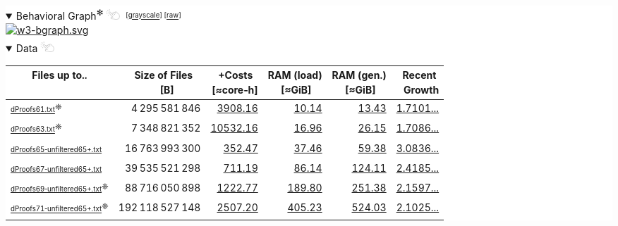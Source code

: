 <details open><summary>Behavioral Graph<sup>✻</sup> <picture><img src="svg/click-cursor.svg" width="20" alt="☜"></picture> &nbsp;<sup><sub>[<a href="svg/plot/w3-bgraph_grayscale.svg">grayscale</a>] [<a href="data/plot/w3-plot_data_x1000.txt">raw</a>]</sub></sup></summary>
<a href="https://xamidi.github.io/pmGenerator/svg/plot/w3-bgraph.svg"><img src="svg/plot/w3-bgraph.svg" alt="w3-bgraph.svg" width="700"></a></details>
<details open><summary>Data <picture><img src="svg/click-cursor.svg" width="20" alt="☜"></picture></summary>

|                                                                                                             Files up to..                                                                                                             | &nbsp; Size of Files   <br>[B]         &nbsp; |                        +Costs&nbsp;&nbsp;<br>[≈core&#x2011;h]                         |                   RAM&nbsp;(load)<br>[≈GiB]   &nbsp;                    |                   RAM&nbsp;(gen.)<br>[≈GiB]   &nbsp;                   |                                                                Recent&nbsp;<br>Growth                                                                 |
| ------------------------------------------------------------------------------------------------------------------------------------------------------------------------------------------------------------------------------------- | ---------------------------------------------:| -------------------------------------------------------------------------------------:| -----------------------------------------------------------------------:| ----------------------------------------------------------------------:| -----------------------------------------------------------------------------------------------------------------------------------------------------:|
| <sup><sub>[dProofs61.txt](https://mega.nz/file/61sCyYIb#MoxnnjaHKxvT6d4pJCbZZs3Z52ufUx9ARAc5LNJjnMk "4'295'581'846 bytes compressed into 77'688'599 bytes (ratio approx. 55.2923)")</sub></sup><sup>❈</sup>                           |                                 4 295 581 846 |  [3908.16](log/custom/walsh3-CpCCNqCCNrsCptCCtqCrq/dProofs61_72node_3456cpu.log)      |  [10.14](log/custom/walsh3-CpCCNqCCNrsCptCCtqCrq/utilization/61.log)    |   [13.43](log/custom/walsh3-CpCCNqCCNrsCptCCtqCrq/jobsRSS.txt#L1-L9)   | [1.7101...](https://www.wolframalpha.com/input?i=1786902420%2F1044902840 "size(dProofs61.txt) / size(dProofs59.txt)")                                 |
| <sup><sub>[dProofs63.txt](https://mega.nz/file/WkMVkQbb#YEZX-szEMXLyaZW2a37D39FoXdNiQivXXOAS7d3Nb5M "3'053'239'506 bytes compressed into 49'574'609 bytes (ratio approx. 61.5888)")</sub></sup><sup>❈</sup>                           |                                 7 348 821 352 | [10532.16](log/custom/walsh3-CpCCNqCCNrsCptCCtqCrq/dProofs63_72node_3456cpu.log)      |  [16.96](log/custom/walsh3-CpCCNqCCNrsCptCCtqCrq/utilization/63.log)    |   [26.15](log/custom/walsh3-CpCCNqCCNrsCptCCtqCrq/jobsRSS.txt#L11-L19) | [1.7086...](https://www.wolframalpha.com/input?i=3053239506%2F1786902420 "size(dProofs63.txt) / size(dProofs61.txt)")                                 |
| <sup><sub>[dProofs65&#x2011;unfiltered65+.txt](https://mega.nz/file/f41EjDiS#E7prfzRMDCzTw4kXcVf-En7tOMUZ0o1X1QrZ3Utw1sU "9'415'171'948 bytes compressed into 159'435'383 bytes (ratio approx. 59.0532)")</sub></sup>                 |                                16 763 993 300 |   [352.47](log/custom/walsh3-CpCCNqCCNrsCptCCtqCrq/dProofs65-unfiltered65+_48cpu.log) |  [37.46](log/custom/walsh3-CpCCNqCCNrsCptCCtqCrq/utilization/65-65.log) |   [59.38](log/custom/walsh3-CpCCNqCCNrsCptCCtqCrq/jobsRSS.txt#L21-L28) | [3.0836...](https://www.wolframalpha.com/input?i=9415171948%2F3053239506 "size(dProofs65-unfiltered65+.txt) / size(dProofs63.txt)")                   |
| <sup><sub>[dProofs67&#x2011;unfiltered65+.txt](https://mega.nz/file/j8NxySjQ#1sMFi4YPBJZzDYslYKan53VPSwUGWdVt9m78hM67k4s "22'771'527'998 bytes compressed into 382'594'819 bytes (ratio approx. 59.5187)")</sub></sup>                |                                39 535 521 298 |   [711.19](log/custom/walsh3-CpCCNqCCNrsCptCCtqCrq/dProofs67-unfiltered65+_48cpu.log) |  [86.14](log/custom/walsh3-CpCCNqCCNrsCptCCtqCrq/utilization/67-65.log) |  [124.11](log/custom/walsh3-CpCCNqCCNrsCptCCtqCrq/jobsRSS.txt#L30-L37) | [2.4185...](https://www.wolframalpha.com/input?i=22771527998%2F9415171948 "size(dProofs67-unfiltered65+.txt) / size(dProofs65-unfiltered65+.txt)")    |
| <sup><sub>[dProofs69&#x2011;unfiltered65+.txt](https://mega.nz/file/mlEwBbhZ#KBH21b6120HB2zqo0Cs8OWZYfjCUoWK6AeS75BtNdgY "49'180'529'600 bytes compressed into 801'720'838 bytes (ratio approx. 61.3437)")</sub></sup><sup>❈</sup>    |                                88 716 050 898 |  [1222.77](log/custom/walsh3-CpCCNqCCNrsCptCCtqCrq/dProofs69-unfiltered65+_64cpu.log) | [189.80](log/custom/walsh3-CpCCNqCCNrsCptCCtqCrq/utilization/69-65.log) |  [251.38](log/custom/walsh3-CpCCNqCCNrsCptCCtqCrq/jobsRSS.txt#L39-L46) | [2.1597...](https://www.wolframalpha.com/input?i=49180529600%2F22771527998 "size(dProofs69-unfiltered65+.txt) / size(dProofs67-unfiltered65+.txt)")   |
| <sup><sub>[dProofs71&#x2011;unfiltered65+.txt](https://rwth-aachen.sciebo.de/s/iDMtDYEdBpHTLRz                           "103'402'476'250 bytes compressed into 1'635'136'468 bytes (ratio approx. 63.2378)")</sub></sup><sup>❈</sup> |                               192 118 527 148 |  [2507.20](log/custom/walsh3-CpCCNqCCNrsCptCCtqCrq/dProofs71-unfiltered65+_64cpu.log) | [405.23](log/custom/walsh3-CpCCNqCCNrsCptCCtqCrq/utilization/71-65.log) |  [524.03](log/custom/walsh3-CpCCNqCCNrsCptCCtqCrq/jobsRSS.txt#L48-L55) | [2.1025...](https://www.wolframalpha.com/input?i=103402476250%2F49180529600 "size(dProofs71-unfiltered65+.txt) / size(dProofs69-unfiltered65+.txt)")  |